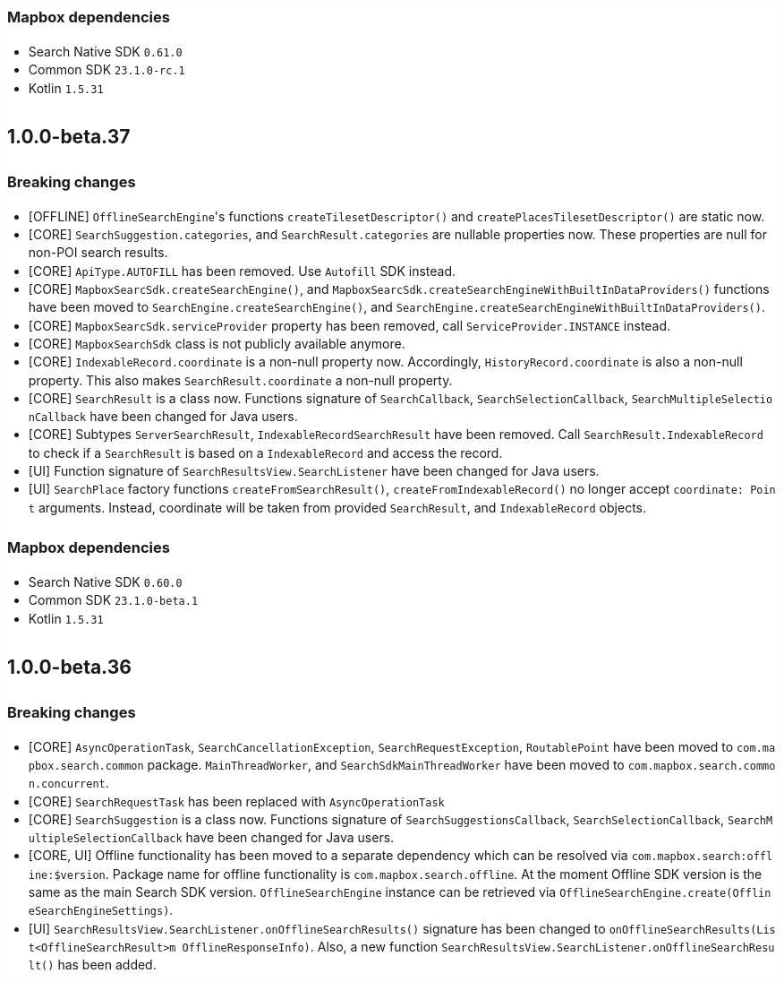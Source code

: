 ### Mapbox dependencies
- Search Native SDK `0.61.0`
- Common SDK `23.1.0-rc.1`
- Kotlin `1.5.31`



## 1.0.0-beta.37

### Breaking changes
- [OFFLINE] `OfflineSearchEngine`'s functions `createTilesetDescriptor()` and `createPlacesTilesetDescriptor()` are static now.
- [CORE] `SearchSuggestion.categories`, and `SearchResult.categories` are nullable properties now. These properties are null for non-POI search results.
- [CORE] `ApiType.AUTOFILL` has been removed. Use `Autofill` SDK instead.
- [CORE] `MapboxSearcSdk.createSearchEngine()`, and `MapboxSearcSdk.createSearchEngineWithBuiltInDataProviders()` functions have been moved to `SearchEngine.createSearchEngine()`, and `SearchEngine.createSearchEngineWithBuiltInDataProviders()`.
- [CORE] `MapboxSearcSdk.serviceProvider` property has been removed, call `ServiceProvider.INSTANCE` instead.
- [CORE] `MapboxSearchSdk` class is not publicly available anymore.
- [CORE] `IndexableRecord.coordinate` is a non-null property now. Accordingly, `HistoryRecord.coordinate` is also a non-null property. This also makes `SearchResult.coordinate` a non-null property.
- [CORE] `SearchResult` is a class now. Functions signature of `SearchCallback`, `SearchSelectionCallback`, `SearchMultipleSelectionCallback` have been changed for Java users.
- [CORE] Subtypes `ServerSearchResult`, `IndexableRecordSearchResult` have been removed. Call `SearchResult.IndexableRecord` to check if a `SearchResult` is based on a `IndexableRecord` and access the record.
- [UI] Function signature of `SearchResultsView.SearchListener` have been changed for Java users.
- [UI] `SearchPlace` factory functions `createFromSearchResult()`, `createFromIndexableRecord()` no longer accept `coordinate: Point` arguments. Instead, coordinate will be taken from provided `SearchResult`, and `IndexableRecord` objects.

### Mapbox dependencies
- Search Native SDK `0.60.0`
- Common SDK `23.1.0-beta.1`
- Kotlin `1.5.31`



## 1.0.0-beta.36

### Breaking changes
- [CORE] `AsyncOperationTask`, `SearchCancellationException`, `SearchRequestException`, `RoutablePoint` have been moved to `com.mapbox.search.common` package. `MainThreadWorker`, and `SearchSdkMainThreadWorker` have been moved to `com.mapbox.search.common.concurrent`.
- [CORE] `SearchRequestTask` has been replaced with `AsyncOperationTask`
- [CORE] `SearchSuggestion` is a class now. Functions signature of `SearchSuggestionsCallback`, `SearchSelectionCallback`, `SearchMultipleSelectionCallback` have been changed for Java users.
- [CORE, UI] Offline functionality has been moved to a separate dependency which can be resolved via `com.mapbox.search:offline:$version`. Package name for offline functionality is `com.mapbox.search.offline`. At the moment Offline SDK version is the same as the main Search SDK version. `OfflineSearchEngine` instance can be retrieved via `OfflineSearchEngine.create(OfflineSearchEngineSettings)`.
- [UI] `SearchResultsView.SearchListener.onOfflineSearchResults()` signature has been changed to `onOfflineSearchResults(List<OfflineSearchResult>m OfflineResponseInfo)`. Also, a new function `SearchResultsView.SearchListener.onOfflineSearchResult()` has been added.
